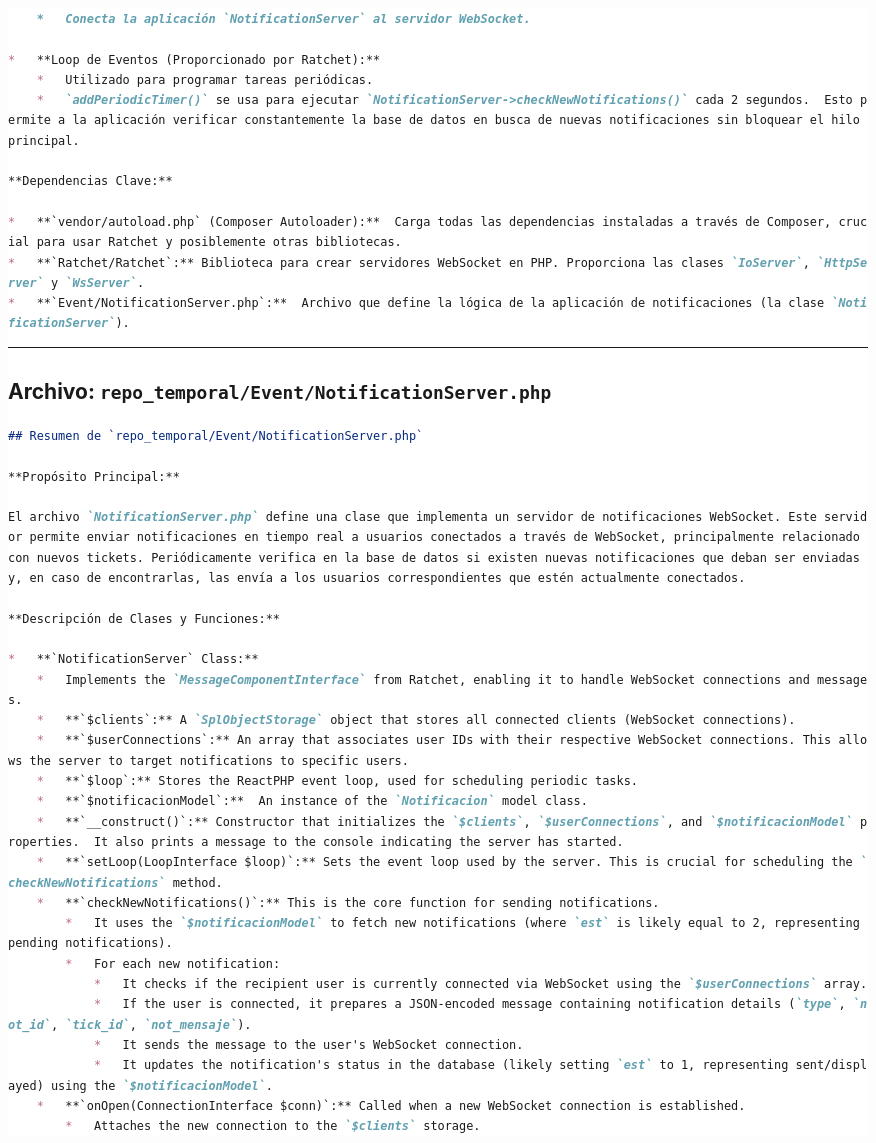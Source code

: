 ```markdown
    *   Conecta la aplicación `NotificationServer` al servidor WebSocket.

*   **Loop de Eventos (Proporcionado por Ratchet):**
    *   Utilizado para programar tareas periódicas.
    *   `addPeriodicTimer()` se usa para ejecutar `NotificationServer->checkNewNotifications()` cada 2 segundos.  Esto permite a la aplicación verificar constantemente la base de datos en busca de nuevas notificaciones sin bloquear el hilo principal.

**Dependencias Clave:**

*   **`vendor/autoload.php` (Composer Autoloader):**  Carga todas las dependencias instaladas a través de Composer, crucial para usar Ratchet y posiblemente otras bibliotecas.
*   **`Ratchet/Ratchet`:** Biblioteca para crear servidores WebSocket en PHP. Proporciona las clases `IoServer`, `HttpServer` y `WsServer`.
*   **`Event/NotificationServer.php`:**  Archivo que define la lógica de la aplicación de notificaciones (la clase `NotificationServer`).
```

---

## Archivo: `repo_temporal/Event/NotificationServer.php`

```markdown
## Resumen de `repo_temporal/Event/NotificationServer.php`

**Propósito Principal:**

El archivo `NotificationServer.php` define una clase que implementa un servidor de notificaciones WebSocket. Este servidor permite enviar notificaciones en tiempo real a usuarios conectados a través de WebSocket, principalmente relacionado con nuevos tickets. Periódicamente verifica en la base de datos si existen nuevas notificaciones que deban ser enviadas y, en caso de encontrarlas, las envía a los usuarios correspondientes que estén actualmente conectados.

**Descripción de Clases y Funciones:**

*   **`NotificationServer` Class:**
    *   Implements the `MessageComponentInterface` from Ratchet, enabling it to handle WebSocket connections and messages.
    *   **`$clients`:** A `SplObjectStorage` object that stores all connected clients (WebSocket connections).
    *   **`$userConnections`:** An array that associates user IDs with their respective WebSocket connections. This allows the server to target notifications to specific users.
    *   **`$loop`:** Stores the ReactPHP event loop, used for scheduling periodic tasks.
    *   **`$notificacionModel`:**  An instance of the `Notificacion` model class.
    *   **`__construct()`:** Constructor that initializes the `$clients`, `$userConnections`, and `$notificacionModel` properties.  It also prints a message to the console indicating the server has started.
    *   **`setLoop(LoopInterface $loop)`:** Sets the event loop used by the server. This is crucial for scheduling the `checkNewNotifications` method.
    *   **`checkNewNotifications()`:** This is the core function for sending notifications.
        *   It uses the `$notificacionModel` to fetch new notifications (where `est` is likely equal to 2, representing pending notifications).
        *   For each new notification:
            *   It checks if the recipient user is currently connected via WebSocket using the `$userConnections` array.
            *   If the user is connected, it prepares a JSON-encoded message containing notification details (`type`, `not_id`, `tick_id`, `not_mensaje`).
            *   It sends the message to the user's WebSocket connection.
            *   It updates the notification's status in the database (likely setting `est` to 1, representing sent/displayed) using the `$notificacionModel`.
    *   **`onOpen(ConnectionInterface $conn)`:** Called when a new WebSocket connection is established.
        *   Attaches the new connection to the `$clients` storage.
```